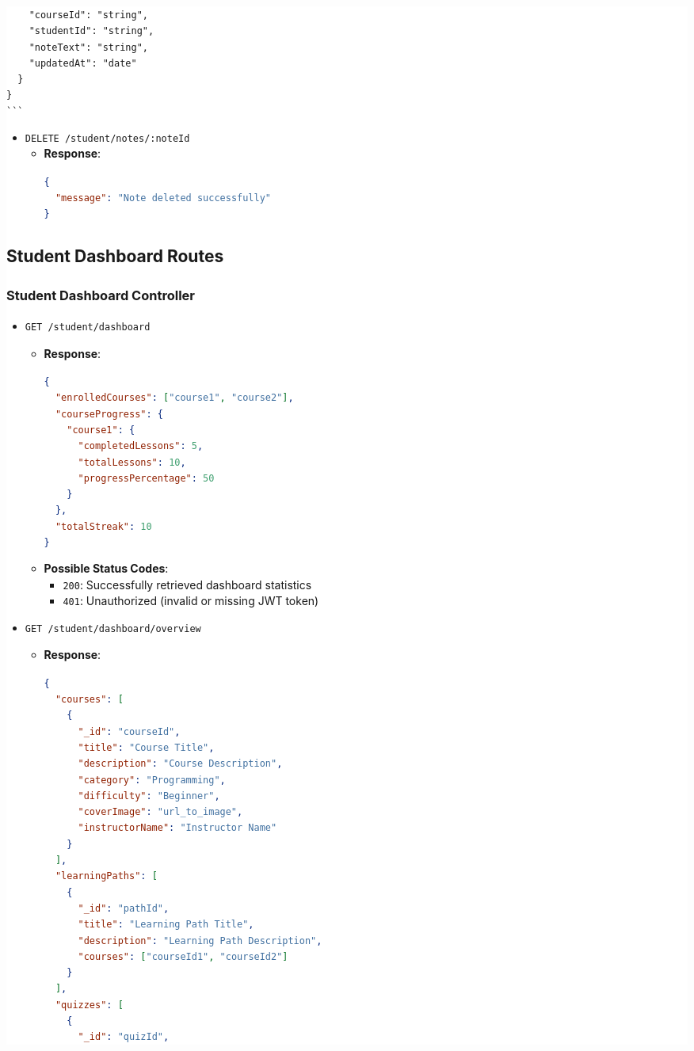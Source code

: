         "courseId": "string",
        "studentId": "string",
        "noteText": "string",
        "updatedAt": "date"
      }
    }
    ```

- `DELETE /student/notes/:noteId`
  - **Response**:
    ```json
    {
      "message": "Note deleted successfully"
    }
    ```

## Student Dashboard Routes
### Student Dashboard Controller
- `GET /student/dashboard`
  - **Response**:
    ```json
    {
      "enrolledCourses": ["course1", "course2"],
      "courseProgress": {
        "course1": {
          "completedLessons": 5,
          "totalLessons": 10,
          "progressPercentage": 50
        }
      },
      "totalStreak": 10
    }
    ```
  - **Possible Status Codes**:
    - `200`: Successfully retrieved dashboard statistics
    - `401`: Unauthorized (invalid or missing JWT token)

- `GET /student/dashboard/overview`
  - **Response**:
    ```json
    {
      "courses": [
        {
          "_id": "courseId",
          "title": "Course Title",
          "description": "Course Description",
          "category": "Programming",
          "difficulty": "Beginner",
          "coverImage": "url_to_image",
          "instructorName": "Instructor Name"
        }
      ],
      "learningPaths": [
        {
          "_id": "pathId",
          "title": "Learning Path Title",
          "description": "Learning Path Description",
          "courses": ["courseId1", "courseId2"]
        }
      ],
      "quizzes": [
        {
          "_id": "quizId",